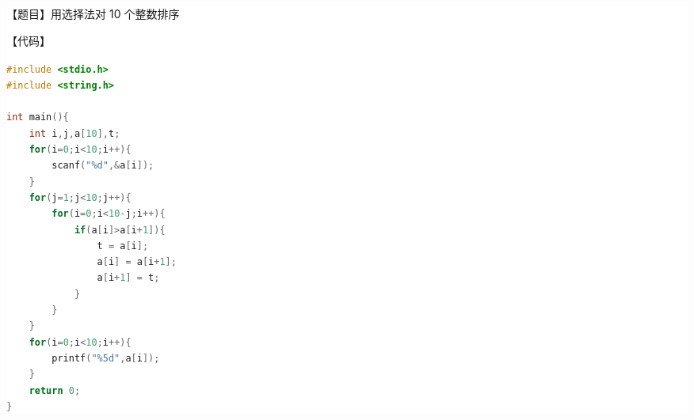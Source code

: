 【题目】用选择法对 10 个整数排序

【代码】

```c
#include <stdio.h>
#include <string.h> 

int main(){
	int i,j,a[10],t;
	for(i=0;i<10;i++){
		scanf("%d",&a[i]);
	}
	for(j=1;j<10;j++){
		for(i=0;i<10-j;i++){
			if(a[i]>a[i+1]){
				t = a[i];
				a[i] = a[i+1];
				a[i+1] = t;
			}
		}
	}
	for(i=0;i<10;i++){
		printf("%5d",a[i]);
	}
	return 0;
}
```

